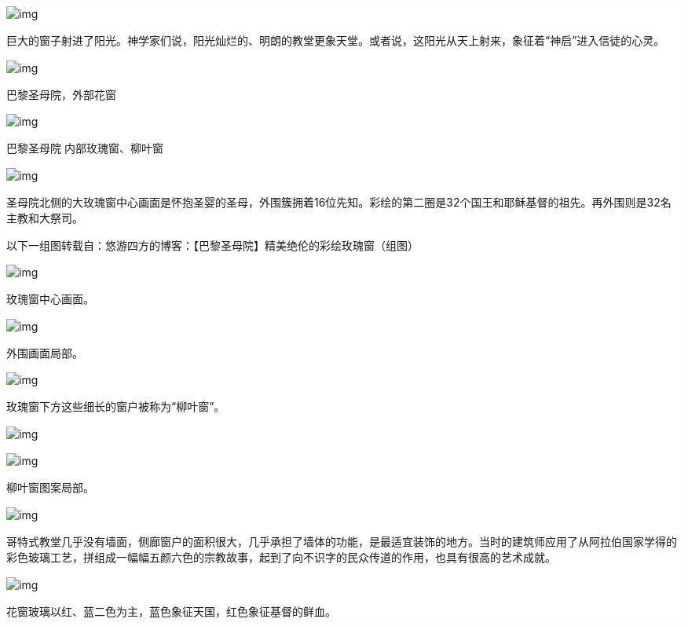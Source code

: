 
![img](https://pic1.zhimg.com/v2-5bd2491c5a0c32c50e70c6ea79e3239c_r.jpg)



巨大的窗子射进了阳光。神学家们说，阳光灿烂的、明朗的教堂更象天堂。或者说，这阳光从天上射来，象征着“神启”进入信徒的心灵。



![img](https://pic4.zhimg.com/v2-799eeb7bfb8bd8a871563327e3eb511b_r.jpg)

巴黎圣母院，外部花窗



![img](https://pic3.zhimg.com/v2-c775d024924ee5d1bc0a4a66e2e4803e_r.jpg)

巴黎圣母院 内部玫瑰窗、柳叶窗



![img](https://pic2.zhimg.com/v2-232cc549dfde38503a9129f15e0f5775_r.jpg)

圣母院北侧的大玫瑰窗中心画面是怀抱圣婴的圣母，外围簇拥着16位先知。彩绘的第二圈是32个国王和耶稣基督的祖先。再外围则是32名主教和大祭司。



以下一组图转载自：悠游四方的博客：【巴黎圣母院】精美绝伦的彩绘玫瑰窗（组图）

![img](https://pic4.zhimg.com/v2-2bbaa2129ceb0b80d2fb09e0e7e73917_r.jpg)

玫瑰窗中心画面。



![img](https://pic4.zhimg.com/v2-9e21f832073d2435bac7db1c30bf63b3_r.jpg)

外围画面局部。



![img](https://pic2.zhimg.com/v2-d548874fa6ba63f39237b5c69b0562b9_r.jpg)

玫瑰窗下方这些细长的窗户被称为“柳叶窗”。

![img](https://pic2.zhimg.com/v2-45116e481aea06c9a8d19dfc39e375f1_r.jpg)

![img](https://pic3.zhimg.com/v2-96cb439a7c5055a9b5b524313a9a57ae_r.jpg)

柳叶窗图案局部。



![img](https://pic4.zhimg.com/v2-6579d5d604c3fc1fecf8a9a1347c6d27_r.jpg)

哥特式教堂几乎没有墙面，侧廊窗户的面积很大，几乎承担了墙体的功能，是最适宜装饰的地方。当时的建筑师应用了从阿拉伯国家学得的彩色玻璃工艺，拼组成一幅幅五颜六色的宗教故事，起到了向不识字的民众传道的作用，也具有很高的艺术成就。

![img](https://pic4.zhimg.com/v2-f39331f445834cc66b4c30b79428f54b_r.jpg)

花窗玻璃以红、蓝二色为主，蓝色象征天国，红色象征基督的鲜血。
